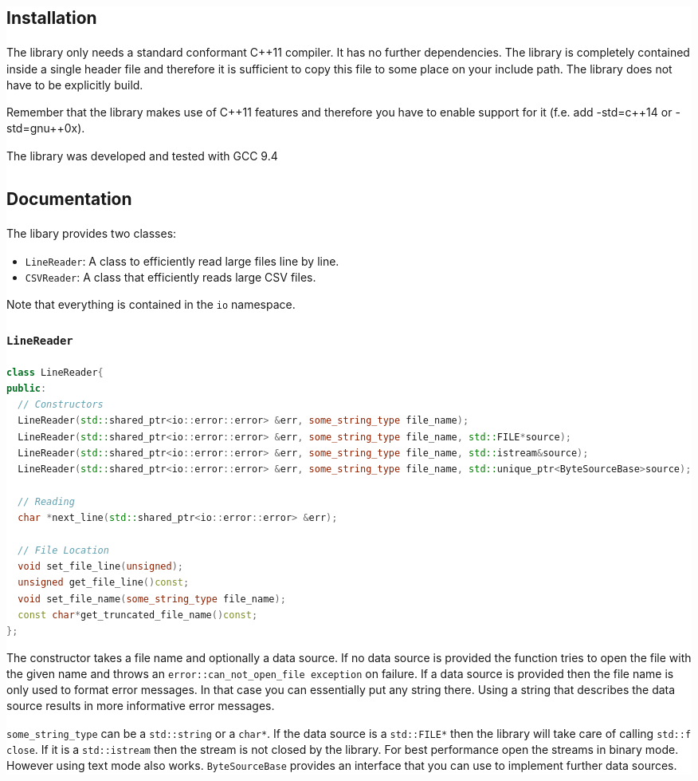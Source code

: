 ## Installation

The library only needs a standard conformant C++11 compiler. It has no further dependencies. The library is completely contained inside a single header file and therefore it is sufficient to copy this file to some place on your include path. The library does not have to be explicitly build.

Remember that the library makes use of C++11 features and therefore you have to enable support for it (f.e. add -std=c++14 or -std=gnu++0x).

The library was developed and tested with GCC 9.4

## Documentation

The libary provides two classes:

  * `LineReader`: A class to efficiently read large files line by line.
  * `CSVReader`: A class that efficiently reads large CSV files.

Note that everything is contained in the `io` namespace.

### `LineReader`

```cpp
class LineReader{
public:
  // Constructors
  LineReader(std::shared_ptr<io::error::error> &err, some_string_type file_name);
  LineReader(std::shared_ptr<io::error::error> &err, some_string_type file_name, std::FILE*source);
  LineReader(std::shared_ptr<io::error::error> &err, some_string_type file_name, std::istream&source);
  LineReader(std::shared_ptr<io::error::error> &err, some_string_type file_name, std::unique_ptr<ByteSourceBase>source);

  // Reading
  char *next_line(std::shared_ptr<io::error::error> &err);

  // File Location
  void set_file_line(unsigned);
  unsigned get_file_line()const;
  void set_file_name(some_string_type file_name);
  const char*get_truncated_file_name()const;
};
```

The constructor takes a file name and optionally a data source. If no data source is provided the function tries to open the file with the given name and throws an `error::can_not_open_file exception` on failure. If a data source is provided then the file name is only used to format error messages. In that case you can essentially put any string there. Using a string that describes the data source results in more informative error messages.

`some_string_type` can be a `std::string` or a `char*`. If the data source is a `std::FILE*` then the library will take care of calling `std::fclose`. If it is a `std::istream` then the stream is not closed by the library. For best performance open the streams in binary mode. However using text mode also works. `ByteSourceBase` provides an interface that you can use to implement further data sources. 
